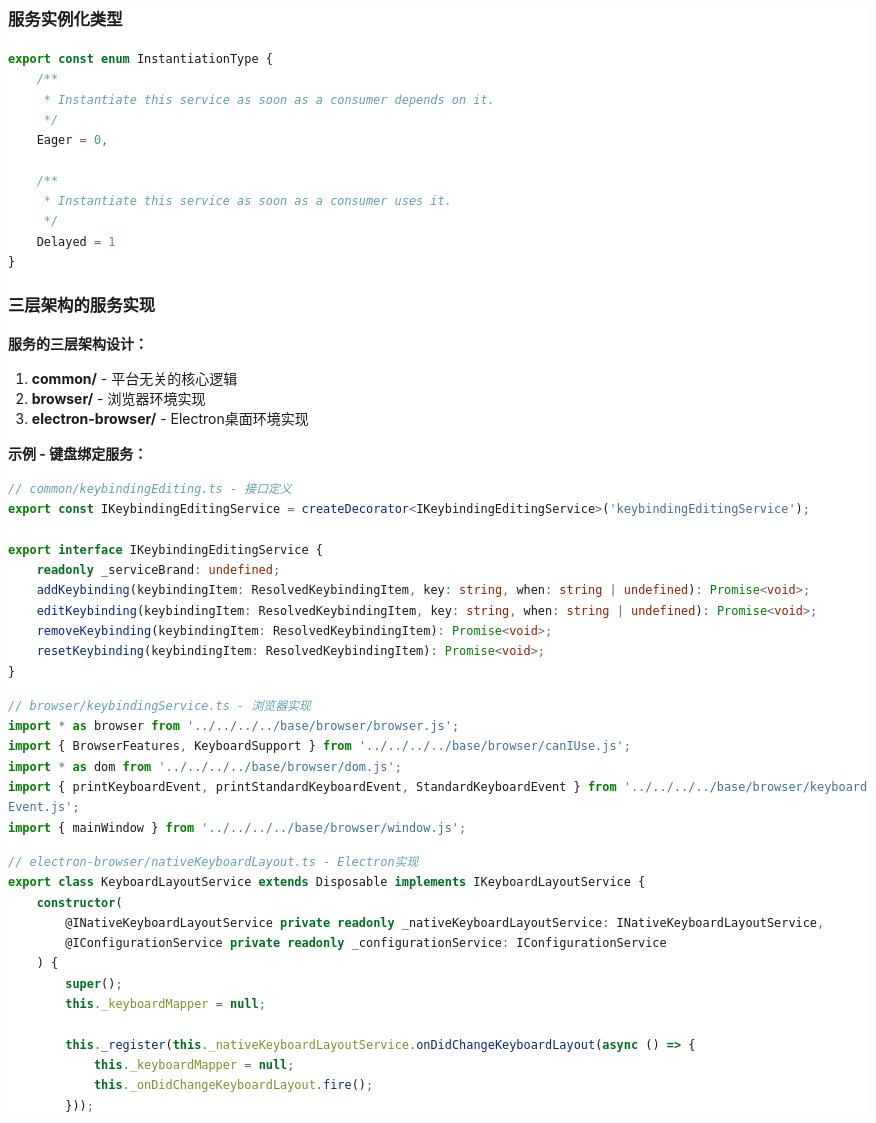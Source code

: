 ### 服务实例化类型

```typescript
export const enum InstantiationType {
	/**
	 * Instantiate this service as soon as a consumer depends on it.
	 */
	Eager = 0,

	/**
	 * Instantiate this service as soon as a consumer uses it.
	 */
	Delayed = 1
}
```

### 三层架构的服务实现

**服务的三层架构设计：**

1. **common/** - 平台无关的核心逻辑
2. **browser/** - 浏览器环境实现
3. **electron-browser/** - Electron桌面环境实现

**示例 - 键盘绑定服务：**

```typescript
// common/keybindingEditing.ts - 接口定义
export const IKeybindingEditingService = createDecorator<IKeybindingEditingService>('keybindingEditingService');

export interface IKeybindingEditingService {
	readonly _serviceBrand: undefined;
	addKeybinding(keybindingItem: ResolvedKeybindingItem, key: string, when: string | undefined): Promise<void>;
	editKeybinding(keybindingItem: ResolvedKeybindingItem, key: string, when: string | undefined): Promise<void>;
	removeKeybinding(keybindingItem: ResolvedKeybindingItem): Promise<void>;
	resetKeybinding(keybindingItem: ResolvedKeybindingItem): Promise<void>;
}
```

```typescript
// browser/keybindingService.ts - 浏览器实现
import * as browser from '../../../../base/browser/browser.js';
import { BrowserFeatures, KeyboardSupport } from '../../../../base/browser/canIUse.js';
import * as dom from '../../../../base/browser/dom.js';
import { printKeyboardEvent, printStandardKeyboardEvent, StandardKeyboardEvent } from '../../../../base/browser/keyboardEvent.js';
import { mainWindow } from '../../../../base/browser/window.js';
```

```typescript
// electron-browser/nativeKeyboardLayout.ts - Electron实现
export class KeyboardLayoutService extends Disposable implements IKeyboardLayoutService {
	constructor(
		@INativeKeyboardLayoutService private readonly _nativeKeyboardLayoutService: INativeKeyboardLayoutService,
		@IConfigurationService private readonly _configurationService: IConfigurationService
	) {
		super();
		this._keyboardMapper = null;

		this._register(this._nativeKeyboardLayoutService.onDidChangeKeyboardLayout(async () => {
			this._keyboardMapper = null;
			this._onDidChangeKeyboardLayout.fire();
		}));
```